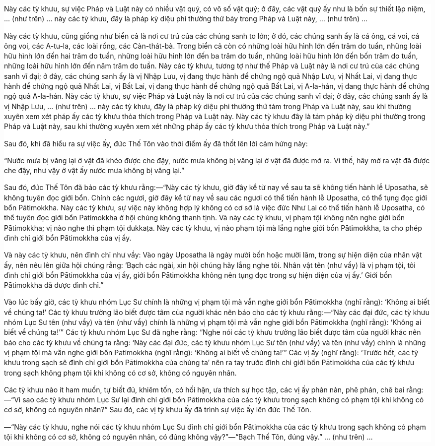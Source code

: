 Này các tỳ khưu, sự việc Pháp và Luật này có nhiều vật quý, có vô số vật quý; ở đây, các vật quý ấy như là bốn sự thiết lập niệm, … (như trên) … này các tỳ khưu, đây là pháp kỳ diệu phi thường thứ bảy trong Pháp và Luật này, … (như trên) …

Này các tỳ khưu, cũng giống như biển cả là nơi cư trú của các chúng sanh to lớn; ở đó, các chúng sanh ấy là cá ông, cá voi, cá ông voi, các A-tu-la, các loài rồng, các Càn-thát-bà. Trong biển cả còn có những loài hữu hình lớn đến trăm do tuần, những loài hữu hình lớn đến hai trăm do tuần, những loài hữu hình lớn đến ba trăm do tuần, những loài hữu hình lớn đến bốn trăm do tuần, những loài hữu hình lớn đến năm trăm do tuần. Này các tỳ khưu, tương tợ như thế Pháp và Luật này là nơi cư trú của các chúng sanh vĩ đại; ở đây, các chúng sanh ấy là vị Nhập Lưu, vị đang thực hành để chứng ngộ quả Nhập Lưu, vị Nhất Lai, vị đang thực hành để chứng ngộ quả Nhất Lai, vị Bất Lai, vị đang thực hành để chứng ngộ quả Bất Lai, vị A-la-hán, vị đang thực hành để chứng ngộ quả A-la-hán. Này các tỳ khưu, sự việc Pháp và Luật này là nơi cư trú của các chúng sanh vĩ đại; ở đây, các chúng sanh ấy là vị Nhập Lưu, … (như trên) … này các tỳ khưu, đây là pháp kỳ diệu phi thường thứ tám trong Pháp và Luật này, sau khi thường xuyên xem xét pháp ấy các tỳ khưu thỏa thích trong Pháp và Luật này. Này các tỳ khưu đây là tám pháp kỳ diệu phi thường trong Pháp và Luật này, sau khi thường xuyên xem xét những pháp ấy các tỳ khưu thỏa thích trong Pháp và Luật này.”

Sau đó, khi đã hiểu ra sự việc ấy, đức Thế Tôn vào thời điểm ấy đã thốt lên lời cảm hứng này:

“Nước mưa bị văng lại ở vật đã khéo được che đậy, nước mưa không bị văng lại ở vật đã được mở ra. Vì thế, hãy mở ra vật đã được che đậy, như vậy ở vật ấy nước mưa không bị văng lại.”

Sau đó, đức Thế Tôn đã bảo các tỳ khưu rằng:—“Này các tỳ khưu, giờ đây kể từ nay về sau ta sẽ không tiến hành lễ Uposatha, sẽ không tuyên đọc giới bổn. Chính các ngươi, giờ đây kể từ nay về sau các ngươi có thể tiến hành lễ Uposatha, có thể tụng đọc giới bổn Pātimokkha. Này các tỳ khưu, sự việc này không hợp lý không có cơ sở là việc đức Như Lai có thể tiến hành lễ Uposatha, có thể tuyên đọc giới bổn Pātimokkha ở hội chúng không thanh tịnh. Và này các tỳ khưu, vị phạm tội không nên nghe giới bổn Pātimokkha; vị nào nghe thì phạm tội dukkaṭa. Này các tỳ khưu, vị nào phạm tội mà lắng nghe giới bổn Pātimokkha, ta cho phép đình chỉ giới bổn Pātimokkha của vị ấy.

Và này các tỳ khưu, nên đình chỉ như vầy: Vào ngày Uposatha là ngày mười bốn hoặc mười lăm, trong sự hiện diện của nhân vật ấy, nên nêu lên giữa hội chúng rằng: ‘Bạch các ngài, xin hội chúng hãy lắng nghe tôi. Nhân vật tên (như vầy) là vị phạm tội, tôi đình chỉ giới bổn Pātimokkha của vị ấy, giới bổn Pātimokkha không nên tụng đọc trong sự hiện diện của vị ấy.’ Giới bổn Pātimokkha đã được đình chỉ.”

Vào lúc bấy giờ, các tỳ khưu nhóm Lục Sư chính là những vị phạm tội mà vẫn nghe giới bổn Pātimokkha (nghĩ rằng): ‘Không ai biết về chúng ta!’ Các tỳ khưu trưởng lão biết được tâm của người khác nên báo cho các tỳ khưu rằng:—“Này các đại đức, các tỳ khưu nhóm Lục Sư tên (như vầy) và tên (như vầy) chính là những vị phạm tội mà vẫn nghe giới bổn Pātimokkha (nghĩ rằng): ‘Không ai biết về chúng ta!’” Các tỳ khưu nhóm Lục Sư đã nghe rằng: “Nghe nói các tỳ khưu trưởng lão biết được tâm của người khác nên báo cho các tỳ khưu về chúng ta rằng: ‘Này các đại đức, các tỳ khưu nhóm Lục Sư tên (như vầy) và tên (như vầy) chính là những vị phạm tội mà vẫn nghe giới bổn Pātimokkha (nghĩ rằng): ‘Không ai biết về chúng ta!’” Các vị ấy (nghĩ rằng): ‘Trước hết, các tỳ khưu trong sạch sẽ đình chỉ giới bổn Pātimokkha của chúng ta’ nên ra tay trước đình chỉ giới bổn Pātimokkha của các tỳ khưu trong sạch không phạm tội khi không có cơ sở, không có nguyên nhân.

Các tỳ khưu nào ít ham muốn, tự biết đủ, khiêm tốn, có hối hận, ưa thích sự học tập, các vị ấy phàn nàn, phê phán, chê bai rằng:—“Vì sao các tỳ khưu nhóm Lục Sư lại đình chỉ giới bổn Pātimokkha của các tỳ khưu trong sạch không có phạm tội khi không có cơ sở, không có nguyên nhân?” Sau đó, các vị tỳ khưu ấy đã trình sự việc ấy lên đức Thế Tôn.

—“Này các tỳ khưu, nghe nói các tỳ khưu nhóm Lục Sư đình chỉ giới bổn Pātimokkha của các tỳ khưu trong sạch không có phạm tội khi không có cơ sở, không có nguyên nhân, có đúng không vậy?”—“Bạch Thế Tôn, đúng vậy.” … (như trên) …

